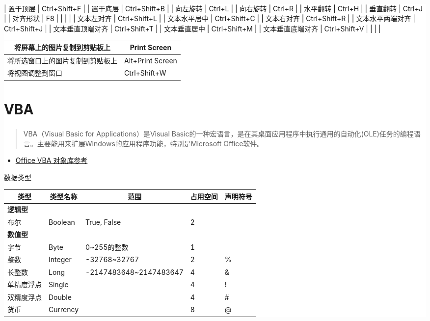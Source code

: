 | 置于顶层 | Ctrl+Shift+F |
| 置于底层 | Ctrl+Shift+B |
| 向左旋转 | Ctrl+L |
| 向右旋转 | Ctrl+R |
| 水平翻转 | Ctrl+H |
| 垂直翻转 | Ctrl+J |
| 对齐形状 | F8 |
|  |  |
| 文本左对齐 | Ctrl+Shift+L |
| 文本水平居中 | Ctrl+Shift+C |
| 文本右对齐 | Ctrl+Shift+R |
| 文本水平两端对齐 | Ctrl+Shift+J |
| 文本垂直顶端对齐 | Ctrl+Shift+T |
| 文本垂直居中 | Ctrl+Shift+M |
| 文本垂直底端对齐 | Ctrl+Shift+V |
|  |  |


| 将屏幕上的图片复制到剪贴板上 | Print Screen |
| --- | --- |
| 将所选窗口上的图片复制到剪贴板上 | Alt+Print Screen |
| 将视图调整到窗口 | Ctrl+Shift+W |




# VBA
> VBA（Visual Basic for Applications）是Visual Basic的一种宏语言，是在其桌面应用程序中执行通用的自动化(OLE)任务的编程语言。主要能用来扩展Windows的应用程序功能，特别是Microsoft Office软件。


- [Office VBA 对象库参考](https://docs.microsoft.com/zh-cn/office/vba/api/overview/library-reference/reference-object-library-reference-for-office)

数据类型

| **类型** | **类型名称** | **范围** | **占用空间** | **声明符号** |
| --- | --- | --- | --- | --- |
| **逻辑型** |  |  |  |  |
| 布尔 | Boolean | True, False | 2 |  |
| **数值型** |  |  |  |  |
| 字节 | Byte | 0~255的整数 | 1 |  |
| 整数 | Integer | -32768~32767 | 2 | % |
| 长整数 | Long | -2147483648~2147483647 | 4 | & |
| 单精度浮点 | Single |  | 4 | ! |
| 双精度浮点 | Double |  | 4 | # |
| 货币 | Currency |  | 8 | @ |